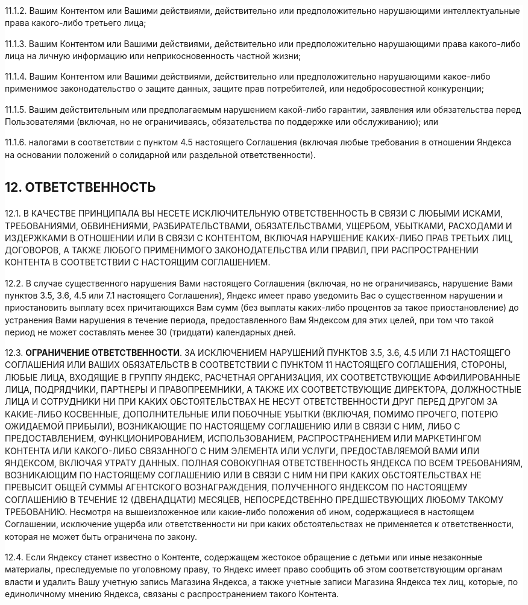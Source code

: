  11\.1\.2\. Вашим Контентом или Вашими действиями, действительно или предположительно нарушающими интеллектуальные права какого\-либо третьего лица;

 11\.1\.3\. Вашим Контентом или Вашими действиями, действительно или предположительно нарушающими права какого\-либо лица на личную информацию или неприкосновенность частной жизни;

 11\.1\.4\. Вашим Контентом или Вашими действиями, действительно или предположительно нарушающими какое\-либо применимое законодательство о защите данных, защите прав потребителей, или недобросовестной конкуренции;

 11\.1\.5\. Вашим действительным или предполагаемым нарушением какой\-либо гарантии, заявления или обязательства перед Пользователями (включая, но не ограничиваясь, обязательства по поддержке или обслуживанию); или

 11\.1\.6\. налогами в соответствии с пунктом 4\.5 настоящего Соглашения (включая любые требования в отношении Яндекса на основании положений о солидарной или раздельной ответственности).

  12\. ОТВЕТСТВЕННОСТЬ
--------------------

 12\.1\. В КАЧЕСТВЕ ПРИНЦИПАЛА ВЫ НЕСЕТЕ ИСКЛЮЧИТЕЛЬНУЮ ОТВЕТСТВЕННОСТЬ В СВЯЗИ С ЛЮБЫМИ ИСКАМИ, ТРЕБОВАНИЯМИ, ОБВИНЕНИЯМИ, РАЗБИРАТЕЛЬСТВАМИ, ОБЯЗАТЕЛЬСТВАМИ, УЩЕРБОМ, УБЫТКАМИ, РАСХОДАМИ И ИЗДЕРЖКАМИ В ОТНОШЕНИИ ИЛИ В СВЯЗИ С КОНТЕНТОМ, ВКЛЮЧАЯ НАРУШЕНИЕ КАКИХ\-ЛИБО ПРАВ ТРЕТЬИХ ЛИЦ, ДОГОВОРОВ, А ТАКЖЕ ЛЮБОГО ПРИМЕНИМОГО ЗАКОНОДАТЕЛЬСТВА ИЛИ ПРАВИЛ, ПРИ РАСПРОСТРАНЕНИИ КОНТЕНТА В СООТВЕТСТВИИ С НАСТОЯЩИМ СОГЛАШЕНИЕМ.

 12\.2\. В случае существенного нарушения Вами настоящего Соглашения (включая, но не ограничиваясь, нарушение Вами пунктов 3\.5, 3\.6, 4\.5 или 7\.1 настоящего Соглашения), Яндекс имеет право уведомить Вас о существенном нарушении и приостановить выплату всех причитающихся Вам сумм (без выплаты каких\-либо процентов за такое приостановление) до устранения Вами нарушения в течение периода, предоставленного Вам Яндексом для этих целей, при том что такой период не может составлять менее 30 (тридцати) календарных дней.

 12\.3\. **ОГРАНИЧЕНИЕ ОТВЕТСТВЕННОСТИ**. ЗА ИСКЛЮЧЕНИЕМ НАРУШЕНИЙ ПУНКТОВ 3\.5, 3\.6, 4\.5 ИЛИ 7\.1 НАСТОЯЩЕГО СОГЛАШЕНИЯ ИЛИ ВАШИХ ОБЯЗАТЕЛЬСТВ В СООТВЕТСТВИИ С ПУНКТОМ 11 НАСТОЯЩЕГО СОГЛАШЕНИЯ, СТОРОНЫ, ЛЮБЫЕ ЛИЦА, ВХОДЯЩИЕ В ГРУППУ ЯНДЕКС, РАСЧЕТНАЯ ОРГАНИЗАЦИЯ, ИХ СООТВЕТСТВУЮЩИЕ АФФИЛИРОВАННЫЕ ЛИЦА, ПОДРЯДЧИКИ, ПАРТНЕРЫ И ПРАВОПРЕЕМНИКИ, А ТАКЖЕ ИХ СООТВЕТСТВУЮЩИЕ ДИРЕКТОРА, ДОЛЖНОСТНЫЕ ЛИЦА И СОТРУДНИКИ НИ ПРИ КАКИХ ОБСТОЯТЕЛЬСТВАХ НЕ НЕСУТ ОТВЕТСТВЕННОСТИ ДРУГ ПЕРЕД ДРУГОМ ЗА КАКИЕ\-ЛИБО КОСВЕННЫЕ, ДОПОЛНИТЕЛЬНЫЕ ИЛИ ПОБОЧНЫЕ УБЫТКИ (ВКЛЮЧАЯ, ПОМИМО ПРОЧЕГО, ПОТЕРЮ ОЖИДАЕМОЙ ПРИБЫЛИ), ВОЗНИКАЮЩИЕ ПО НАСТОЯЩЕМУ СОГЛАШЕНИЮ ИЛИ В СВЯЗИ С НИМ, ЛИБО С ПРЕДОСТАВЛЕНИЕМ, ФУНКЦИОНИРОВАНИЕМ, ИСПОЛЬЗОВАНИЕМ, РАСПРОСТРАНЕНИЕМ ИЛИ МАРКЕТИНГОМ КОНТЕНТА ИЛИ КАКОГО\-ЛИБО СВЯЗАННОГО С НИМ ЭЛЕМЕНТА ИЛИ УСЛУГИ, ПРЕДОСТАВЛЯЕМОЙ ВАМИ ИЛИ ЯНДЕКСОМ, ВКЛЮЧАЯ УТРАТУ ДАННЫХ. ПОЛНАЯ СОВОКУПНАЯ ОТВЕТСТВЕННОСТЬ ЯНДЕКСА ПО ВСЕМ ТРЕБОВАНИЯМ, ВОЗНИКАЮЩИМ ПО НАСТОЯЩЕМУ СОГЛАШЕНИЮ ИЛИ В СВЯЗИ С НИМ НИ ПРИ КАКИХ ОБСТОЯТЕЛЬСТВАХ НЕ ПРЕВЫСИТ ОБЩЕЙ СУММЫ АГЕНТСКОГО ВОЗНАГРАЖДЕНИЯ, ПОЛУЧЕННОГО ЯНДЕКСОМ ПО НАСТОЯЩЕМУ СОГЛАШЕНИЮ В ТЕЧЕНИЕ 12 (ДВЕНАДЦАТИ) МЕСЯЦЕВ, НЕПОСРЕДСТВЕННО ПРЕДШЕСТВУЮЩИХ ЛЮБОМУ ТАКОМУ ТРЕБОВАНИЮ. Несмотря на вышеизложенное или какие\-либо положения об ином, содержащиеся в настоящем Соглашении, исключение ущерба или ответственности ни при каких обстоятельствах не применяется к ответственности, которая не может быть ограничена по закону.

 12\.4\. Если Яндексу станет известно о Контенте, содержащем жестокое обращение с детьми или иные незаконные материалы, преследуемые по уголовному праву, то Яндекс имеет право сообщить об этом соответствующим органам власти и удалить Вашу учетную запись Магазина Яндекса, а также учетные записи Магазина Яндекса тех лиц, которые, по единоличному мнению Яндекса, связаны с распространением такого Контента.
